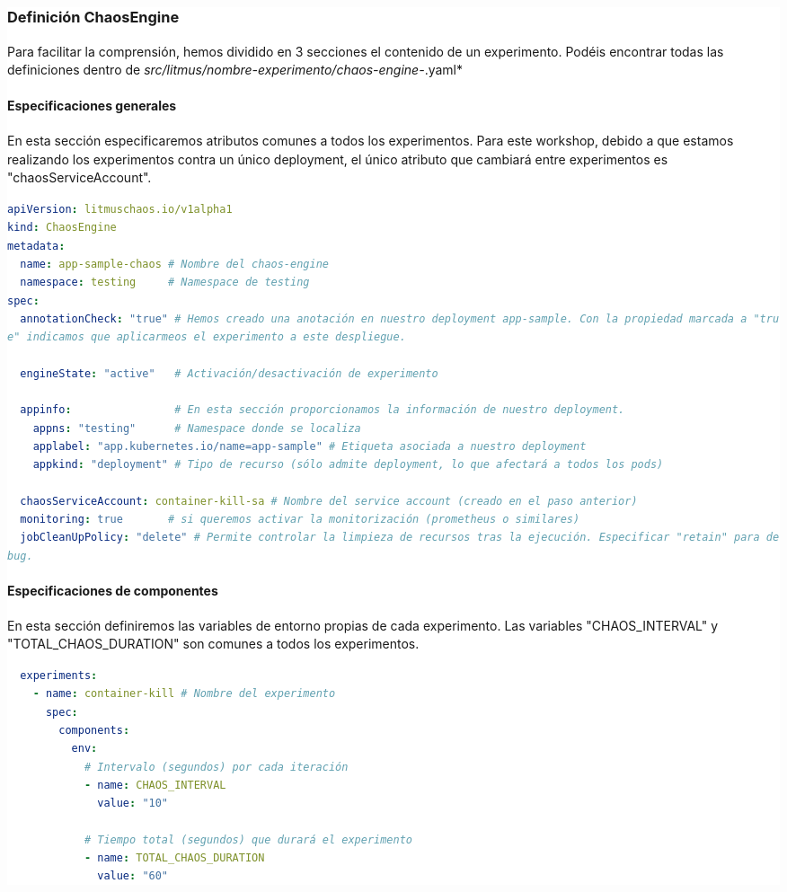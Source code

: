 
### **Definición ChaosEngine**

Para facilitar la comprensión, hemos dividido en 3 secciones el contenido de un experimento. Podéis encontrar todas las definiciones dentro de *src/litmus/nombre-experimento/chaos-engine-*.yaml*


#### **Especificaciones generales**

En esta sección especificaremos atributos comunes a todos los experimentos. Para este workshop, debido a que estamos realizando los experimentos contra un único deployment, el único atributo que cambiará entre experimentos es "chaosServiceAccount".

```yaml
apiVersion: litmuschaos.io/v1alpha1
kind: ChaosEngine
metadata:
  name: app-sample-chaos # Nombre del chaos-engine
  namespace: testing     # Namespace de testing
spec:
  annotationCheck: "true" # Hemos creado una anotación en nuestro deployment app-sample. Con la propiedad marcada a "true" indicamos que aplicarmeos el experimento a este despliegue.

  engineState: "active"   # Activación/desactivación de experimento

  appinfo:                # En esta sección proporcionamos la información de nuestro deployment.
    appns: "testing"      # Namespace donde se localiza
    applabel: "app.kubernetes.io/name=app-sample" # Etiqueta asociada a nuestro deployment
    appkind: "deployment" # Tipo de recurso (sólo admite deployment, lo que afectará a todos los pods)

  chaosServiceAccount: container-kill-sa # Nombre del service account (creado en el paso anterior)
  monitoring: true       # si queremos activar la monitorización (prometheus o similares)
  jobCleanUpPolicy: "delete" # Permite controlar la limpieza de recursos tras la ejecución. Especificar "retain" para debug.
```

#### **Especificaciones de componentes**
En esta sección definiremos las variables de entorno propias de cada experimento. Las variables "CHAOS_INTERVAL" y "TOTAL_CHAOS_DURATION" son comunes a todos los experimentos.
```yaml
  experiments:
    - name: container-kill # Nombre del experimento
      spec:
        components:
          env:
            # Intervalo (segundos) por cada iteración
            - name: CHAOS_INTERVAL
              value: "10"

            # Tiempo total (segundos) que durará el experimento
            - name: TOTAL_CHAOS_DURATION
              value: "60"
``` 

